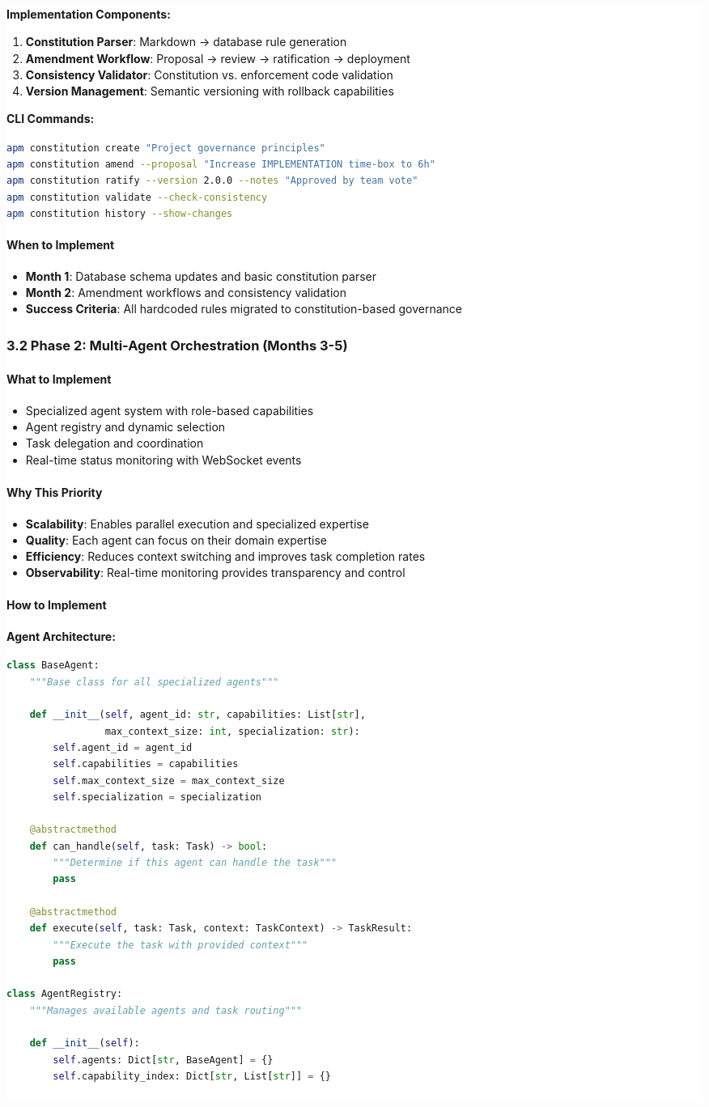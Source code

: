 **Implementation Components:**
1. **Constitution Parser**: Markdown → database rule generation
2. **Amendment Workflow**: Proposal → review → ratification → deployment
3. **Consistency Validator**: Constitution vs. enforcement code validation
4. **Version Management**: Semantic versioning with rollback capabilities

**CLI Commands:**
```bash
apm constitution create "Project governance principles"
apm constitution amend --proposal "Increase IMPLEMENTATION time-box to 6h"
apm constitution ratify --version 2.0.0 --notes "Approved by team vote"
apm constitution validate --check-consistency
apm constitution history --show-changes
```

#### **When to Implement**
- **Month 1**: Database schema updates and basic constitution parser
- **Month 2**: Amendment workflows and consistency validation
- **Success Criteria**: All hardcoded rules migrated to constitution-based governance

### 3.2 Phase 2: Multi-Agent Orchestration (Months 3-5)

#### **What to Implement**
- Specialized agent system with role-based capabilities
- Agent registry and dynamic selection
- Task delegation and coordination
- Real-time status monitoring with WebSocket events

#### **Why This Priority**
- **Scalability**: Enables parallel execution and specialized expertise
- **Quality**: Each agent can focus on their domain expertise
- **Efficiency**: Reduces context switching and improves task completion rates
- **Observability**: Real-time monitoring provides transparency and control

#### **How to Implement**

**Agent Architecture:**
```python
class BaseAgent:
    """Base class for all specialized agents"""
    
    def __init__(self, agent_id: str, capabilities: List[str], 
                 max_context_size: int, specialization: str):
        self.agent_id = agent_id
        self.capabilities = capabilities
        self.max_context_size = max_context_size
        self.specialization = specialization
    
    @abstractmethod
    def can_handle(self, task: Task) -> bool:
        """Determine if this agent can handle the task"""
        pass
    
    @abstractmethod
    def execute(self, task: Task, context: TaskContext) -> TaskResult:
        """Execute the task with provided context"""
        pass

class AgentRegistry:
    """Manages available agents and task routing"""
    
    def __init__(self):
        self.agents: Dict[str, BaseAgent] = {}
        self.capability_index: Dict[str, List[str]] = {}
    
```